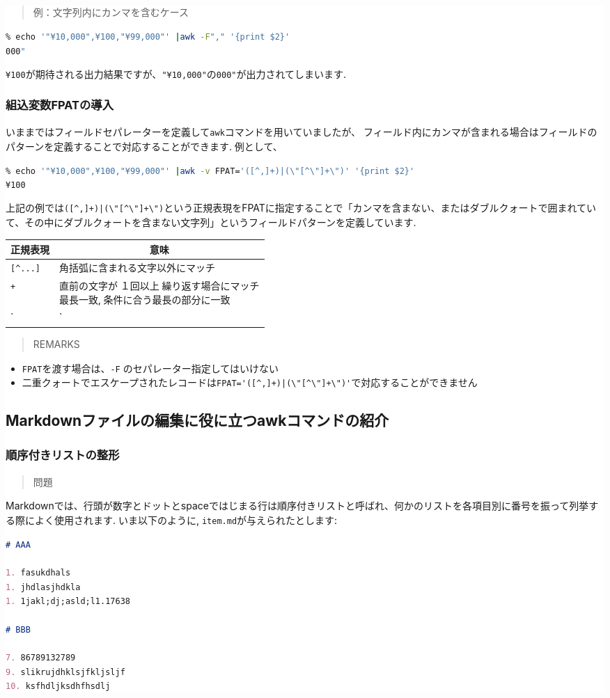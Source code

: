 > 例：文字列内にカンマを含むケース

```zsh
% echo '"¥10,000",¥100,"¥99,000"' |awk -F"," '{print $2}'
000"
```

`¥100`が期待される出力結果ですが、`"¥10,000"`の`000"`が出力されてしまいます.

### 組込変数FPATの導入

いままではフィールドセパレーターを定義して`awk`コマンドを用いていましたが、
フィールド内にカンマが含まれる場合はフィールドのパターンを定義することで対応することができます. 例として、

```zsh
% echo '"¥10,000",¥100,"¥99,000"' |awk -v FPAT='([^,]+)|(\"[^\"]+\")' '{print $2}'     
¥100
```

上記の例では`([^,]+)|(\"[^\"]+\")`という正規表現をFPATに指定することで「カンマを含まない、またはダブルクォートで囲まれていて、その中にダブルクォートを含まない文字列」というフィールドパターンを定義しています.

|正規表現|意味|
|---|---|
|`[^...]`|角括弧に含まれる文字以外にマッチ|
|`+`|直前の文字が １回以上 繰り返す場合にマッチ<br>最長一致, 条件に合う最長の部分に一致|
|`|`|OR条件|

> REMARKS

- `FPAT`を渡す場合は、`-F` のセパレーター指定してはいけない
- 二重クォートでエスケープされたレコードは`FPAT='([^,]+)|(\"[^\"]+\")'`で対応することができません

## Markdownファイルの編集に役に立つawkコマンドの紹介
### 順序付きリストの整形

> 問題

Markdownでは、行頭が数字とドットとspaceではじまる行は順序付きリストと呼ばれ、何かのリストを各項目別に番号を振って列挙する際によく使用されます.
いま以下のように, `item.md`が与えられたとします:

```md
# AAA

1. fasukdhals
1. jhdlasjhdkla
1. 1jakl;dj;asld;l1.17638

# BBB

7. 86789132789
9. slikrujdhklsjfkljsljf
10. ksfhdljksdhfhsdlj
```
